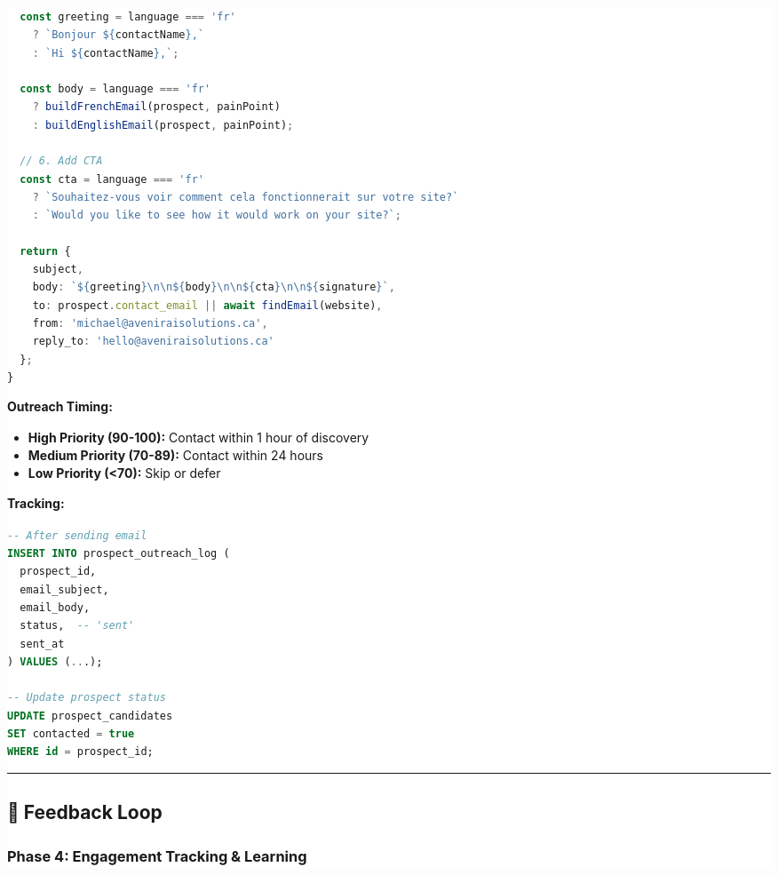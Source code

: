 ```typescript
  const greeting = language === 'fr'
    ? `Bonjour ${contactName},`
    : `Hi ${contactName},`;
  
  const body = language === 'fr'
    ? buildFrenchEmail(prospect, painPoint)
    : buildEnglishEmail(prospect, painPoint);
  
  // 6. Add CTA
  const cta = language === 'fr'
    ? `Souhaitez-vous voir comment cela fonctionnerait sur votre site?`
    : `Would you like to see how it would work on your site?`;
  
  return {
    subject,
    body: `${greeting}\n\n${body}\n\n${cta}\n\n${signature}`,
    to: prospect.contact_email || await findEmail(website),
    from: 'michael@aveniraisolutions.ca',
    reply_to: 'hello@aveniraisolutions.ca'
  };
}
```

**Outreach Timing:**

- **High Priority (90-100):** Contact within 1 hour of discovery
- **Medium Priority (70-89):** Contact within 24 hours
- **Low Priority (<70):** Skip or defer

**Tracking:**

```sql
-- After sending email
INSERT INTO prospect_outreach_log (
  prospect_id,
  email_subject,
  email_body,
  status,  -- 'sent'
  sent_at
) VALUES (...);

-- Update prospect status
UPDATE prospect_candidates
SET contacted = true
WHERE id = prospect_id;
```

---

## 🔄 Feedback Loop

### **Phase 4: Engagement Tracking & Learning**
